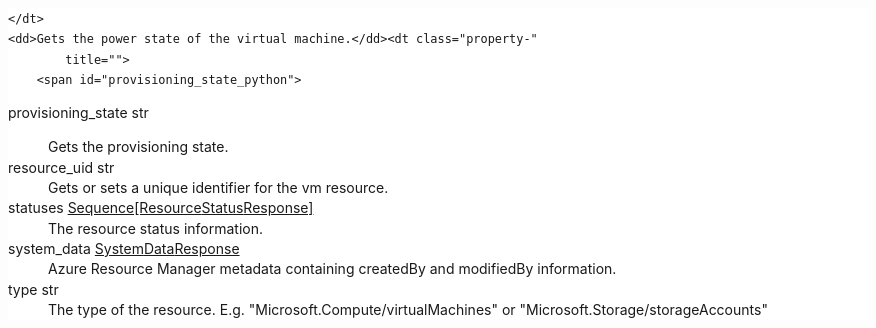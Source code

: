     </dt>
    <dd>Gets the power state of the virtual machine.</dd><dt class="property-"
            title="">
        <span id="provisioning_state_python">
<a data-swiftype-name="resource-property" data-swiftype-type="text" href="#provisioning_state_python" style="color: inherit; text-decoration: inherit;">provisioning_<wbr>state</a>
</span>
        <span class="property-indicator"></span>
        <span class="property-type">str</span>
    </dt>
    <dd>Gets the provisioning state.</dd><dt class="property-"
            title="">
        <span id="resource_uid_python">
<a data-swiftype-name="resource-property" data-swiftype-type="text" href="#resource_uid_python" style="color: inherit; text-decoration: inherit;">resource_<wbr>uid</a>
</span>
        <span class="property-indicator"></span>
        <span class="property-type">str</span>
    </dt>
    <dd>Gets or sets a unique identifier for the vm resource.</dd><dt class="property-"
            title="">
        <span id="statuses_python">
<a data-swiftype-name="resource-property" data-swiftype-type="text" href="#statuses_python" style="color: inherit; text-decoration: inherit;">statuses</a>
</span>
        <span class="property-indicator"></span>
        <span class="property-type"><a href="#resourcestatusresponse">Sequence[Resource<wbr>Status<wbr>Response]</a></span>
    </dt>
    <dd>The resource status information.</dd><dt class="property-"
            title="">
        <span id="system_data_python">
<a data-swiftype-name="resource-property" data-swiftype-type="text" href="#system_data_python" style="color: inherit; text-decoration: inherit;">system_<wbr>data</a>
</span>
        <span class="property-indicator"></span>
        <span class="property-type"><a href="#systemdataresponse">System<wbr>Data<wbr>Response</a></span>
    </dt>
    <dd>Azure Resource Manager metadata containing createdBy and modifiedBy information.</dd><dt class="property-"
            title="">
        <span id="type_python">
<a data-swiftype-name="resource-property" data-swiftype-type="text" href="#type_python" style="color: inherit; text-decoration: inherit;">type</a>
</span>
        <span class="property-indicator"></span>
        <span class="property-type">str</span>
    </dt>
    <dd>The type of the resource. E.g. &quot;Microsoft.Compute/virtualMachines&quot; or &quot;Microsoft.Storage/storageAccounts&quot;</dd></dl>
</pulumi-choosable>
</div>
